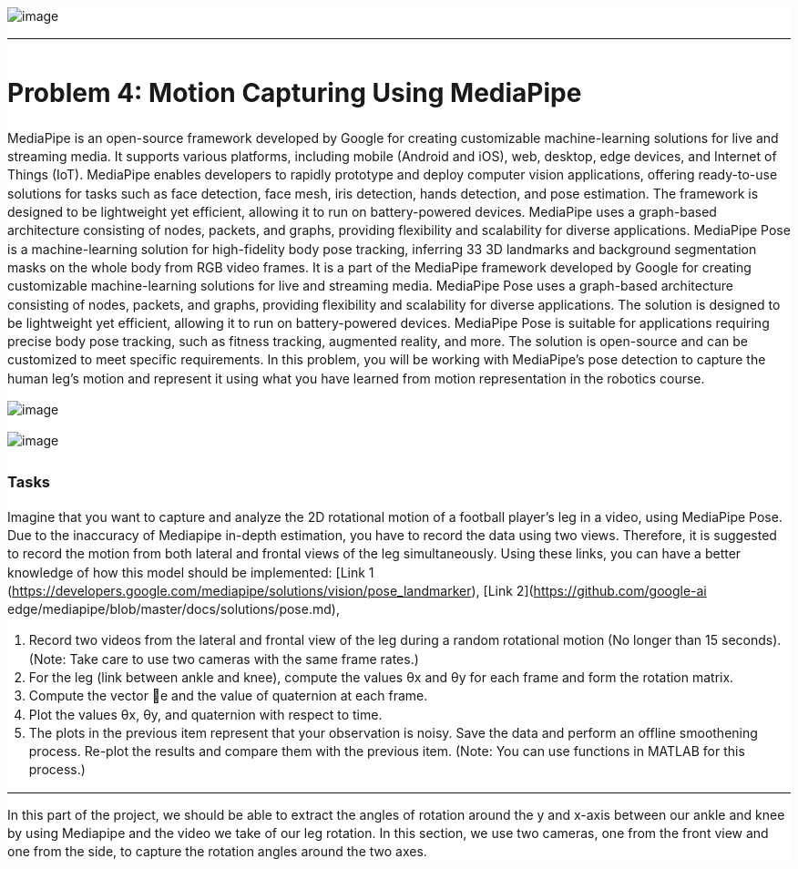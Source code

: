 ![image](https://github.com/user-attachments/assets/b0bde950-e5b6-4e48-b37a-53e1373a63bf)

***
# Problem 4: Motion Capturing Using MediaPipe
MediaPipe is an open-source framework developed by Google for creating customizable machine-learning solutions for live and streaming media. It supports various platforms, including mobile (Android and iOS), web, desktop, edge devices, and Internet of Things (IoT). MediaPipe enables developers to rapidly prototype and deploy computer vision applications, offering ready-to-use solutions for tasks such as face detection, face mesh, iris detection, hands detection, and pose estimation. The framework is designed to be lightweight yet efficient, allowing it to run on battery-powered devices. MediaPipe uses a graph-based architecture consisting of nodes, packets, and graphs, providing flexibility and scalability for diverse applications. MediaPipe Pose is a machine-learning solution for high-fidelity body pose tracking, inferring 33 3D landmarks and background segmentation masks on the whole body from RGB video frames. It is a part of the MediaPipe framework developed by Google for creating customizable machine-learning solutions for live and streaming media. MediaPipe Pose uses a graph-based architecture consisting of nodes, packets, and graphs, providing flexibility and scalability for diverse applications. The solution is designed to be lightweight yet efficient, allowing it to run on battery-powered devices. MediaPipe Pose is suitable for applications requiring precise body pose tracking, such as fitness tracking, augmented reality, and more. The solution is open-source and can be customized to meet specific requirements. In this problem, you will be working with MediaPipe’s pose detection to capture the human leg’s motion and represent it using what you have learned from motion representation in the robotics course.

![image](https://github.com/user-attachments/assets/002ec75a-176d-4672-b4f8-44ac0bc1e81b)

![image](https://github.com/user-attachments/assets/cacaad11-9857-4659-9672-680343c9d5c9)

### Tasks
Imagine that you want to capture and analyze the 2D rotational motion of a football player’s leg in a video, using MediaPipe Pose. Due to the inaccuracy of Mediapipe in-depth estimation, you have to record the data using two views. Therefore, it is suggested to record the motion from both lateral and frontal views of the leg simultaneously. Using these links, you can have a better knowledge of how this model should be implemented: [Link 1 (https://developers.google.com/mediapipe/solutions/vision/pose_landmarker), [Link 2](https://github.com/google-ai edge/mediapipe/blob/master/docs/solutions/pose.md),
1. Record two videos from the lateral and frontal view of the leg during a random rotational motion (No longer than 15 seconds). (Note: Take care to use two cameras with the same frame rates.)
2. For the leg (link between ankle and knee), compute the values θx and θy for each frame and form the rotation matrix.
3. Compute the vector ⃗e and the value of quaternion at each frame.
4. Plot the values θx, θy, and quaternion with respect to time.
5. The plots in the previous item represent that your observation is noisy. Save the data and perform an offline smoothening process. Re-plot the results and compare them with the previous item. (Note: You can use functions in MATLAB for this process.)

***
In this part of the project, we should be able to extract the angles of rotation around the y and x-axis between our ankle and knee by using Mediapipe and the video we take of our leg rotation.
In this section, we use two cameras, one from the front view and one from the side, to capture the rotation angles around the two axes.
